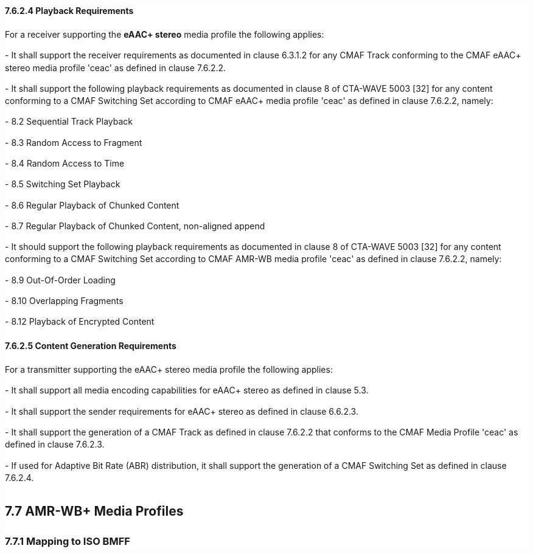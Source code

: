#### 7.6.2.4 Playback Requirements

For a receiver supporting the **eAAC+ stereo** media profile the
following applies:

\- It shall support the receiver requirements as documented in clause
6.3.1.2 for any CMAF Track conforming to the CMAF eAAC+ stereo media
profile \'ceac\' as defined in clause 7.6.2.2.

\- It shall support the following playback requirements as documented in
clause 8 of CTA-WAVE 5003 \[32\] for any content conforming to a CMAF
Switching Set according to CMAF eAAC+ media profile \'ceac\' as defined
in clause 7.6.2.2, namely:

\- 8.2 Sequential Track Playback

\- 8.3 Random Access to Fragment

\- 8.4 Random Access to Time

\- 8.5 Switching Set Playback

\- 8.6 Regular Playback of Chunked Content

\- 8.7 Regular Playback of Chunked Content, non-aligned append

\- It should support the following playback requirements as documented
in clause 8 of CTA-WAVE 5003 \[32\] for any content conforming to a CMAF
Switching Set according to CMAF AMR-WB media profile \'ceac\' as defined
in clause 7.6.2.2, namely:

\- 8.9 Out-Of-Order Loading

\- 8.10 Overlapping Fragments

\- 8.12 Playback of Encrypted Content

#### 7.6.2.5 Content Generation Requirements

For a transmitter supporting the eAAC+ stereo media profile the
following applies:

\- It shall support all media encoding capabilities for eAAC+ stereo as
defined in clause 5.3.

\- It shall support the sender requirements for eAAC+ stereo as defined
in clause 6.6.2.3.

\- It shall support the generation of a CMAF Track as defined in clause
7.6.2.2 that conforms to the CMAF Media Profile \'ceac\' as defined in
clause 7.6.2.3.

\- If used for Adaptive Bit Rate (ABR) distribution, it shall support
the generation of a CMAF Switching Set as defined in clause 7.6.2.4.

7.7 AMR-WB+ Media Profiles
--------------------------

### 7.7.1 Mapping to ISO BMFF
